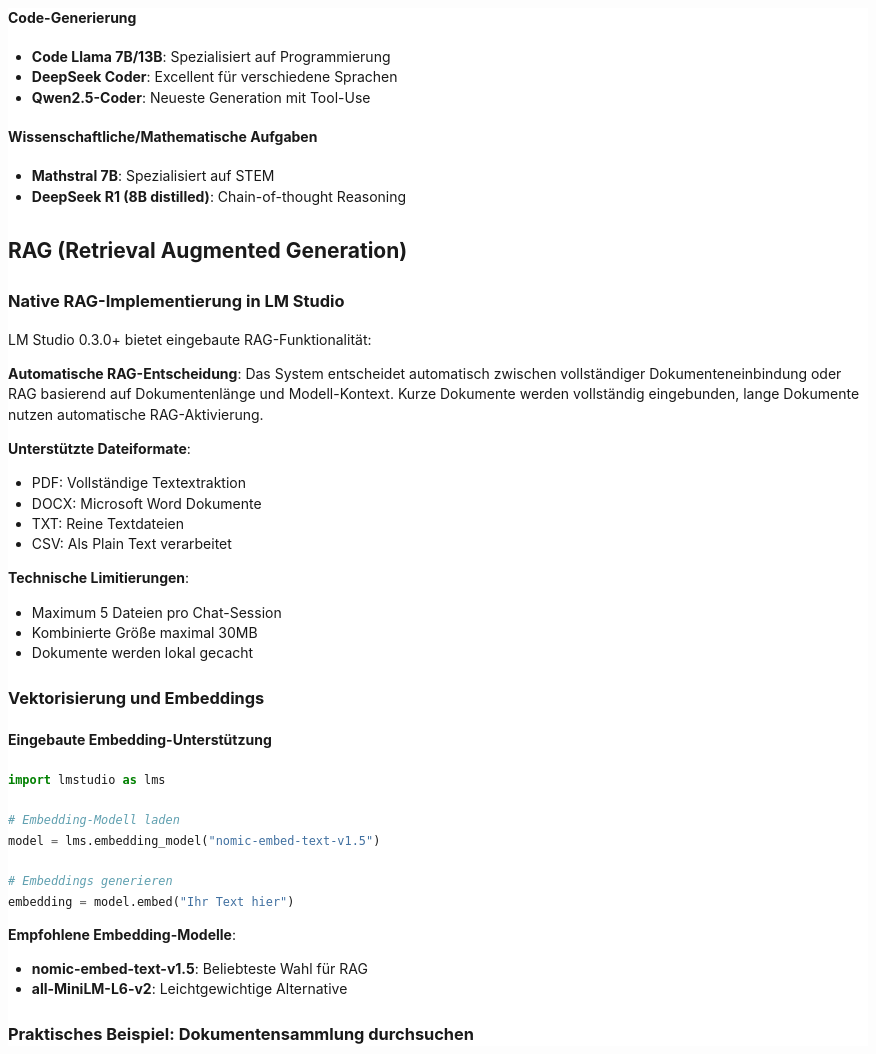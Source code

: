 #### Code-Generierung

- **Code Llama 7B/13B**: Spezialisiert auf Programmierung
- **DeepSeek Coder**: Excellent für verschiedene Sprachen
- **Qwen2.5-Coder**: Neueste Generation mit Tool-Use

#### Wissenschaftliche/Mathematische Aufgaben

- **Mathstral 7B**: Spezialisiert auf STEM
- **DeepSeek R1 (8B distilled)**: Chain-of-thought Reasoning

## RAG (Retrieval Augmented Generation)

### Native RAG-Implementierung in LM Studio

LM Studio 0.3.0+ bietet eingebaute RAG-Funktionalität:

**Automatische RAG-Entscheidung**: Das System entscheidet automatisch zwischen vollständiger Dokumenteneinbindung oder RAG basierend auf Dokumentenlänge und Modell-Kontext. Kurze Dokumente werden vollständig eingebunden, lange Dokumente nutzen automatische RAG-Aktivierung.

**Unterstützte Dateiformate**:

- PDF: Vollständige Textextraktion
- DOCX: Microsoft Word Dokumente
- TXT: Reine Textdateien
- CSV: Als Plain Text verarbeitet

**Technische Limitierungen**:

- Maximum 5 Dateien pro Chat-Session
- Kombinierte Größe maximal 30MB
- Dokumente werden lokal gecacht

### Vektorisierung und Embeddings

#### Eingebaute Embedding-Unterstützung

```python
import lmstudio as lms

# Embedding-Modell laden
model = lms.embedding_model("nomic-embed-text-v1.5")

# Embeddings generieren
embedding = model.embed("Ihr Text hier")
```

**Empfohlene Embedding-Modelle**:

- **nomic-embed-text-v1.5**: Beliebteste Wahl für RAG
- **all-MiniLM-L6-v2**: Leichtgewichtige Alternative

### Praktisches Beispiel: Dokumentensammlung durchsuchen
